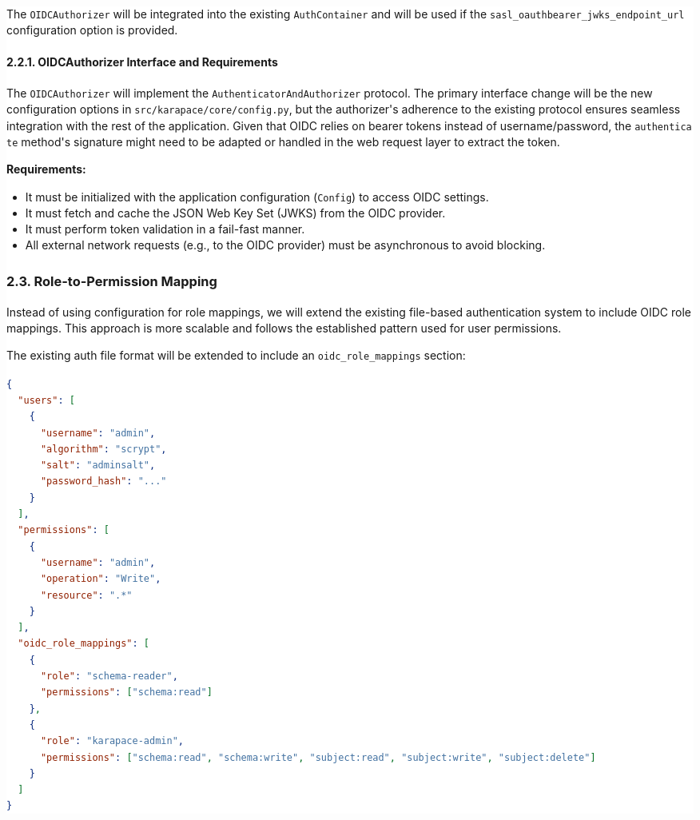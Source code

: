 The `OIDCAuthorizer` will be integrated into the existing `AuthContainer` and will be used if the `sasl_oauthbearer_jwks_endpoint_url` configuration option is provided.

#### 2.2.1. OIDCAuthorizer Interface and Requirements

The `OIDCAuthorizer` will implement the `AuthenticatorAndAuthorizer` protocol. The primary interface change will be the new configuration options in `src/karapace/core/config.py`, but the authorizer's adherence to the existing protocol ensures seamless integration with the rest of the application. Given that OIDC relies on bearer tokens instead of username/password, the `authenticate` method's signature might need to be adapted or handled in the web request layer to extract the token.

**Requirements:**

- It must be initialized with the application configuration (`Config`) to access OIDC settings.
- It must fetch and cache the JSON Web Key Set (JWKS) from the OIDC provider.
- It must perform token validation in a fail-fast manner.
- All external network requests (e.g., to the OIDC provider) must be asynchronous to avoid blocking.

### 2.3. Role-to-Permission Mapping

Instead of using configuration for role mappings, we will extend the existing file-based authentication system to include OIDC role mappings. This approach is more scalable and follows the established pattern used for user permissions.

The existing auth file format will be extended to include an `oidc_role_mappings` section:

```json
{
  "users": [
    {
      "username": "admin",
      "algorithm": "scrypt", 
      "salt": "adminsalt",
      "password_hash": "..."
    }
  ],
  "permissions": [
    {
      "username": "admin",
      "operation": "Write",
      "resource": ".*"
    }
  ],
  "oidc_role_mappings": [
    {
      "role": "schema-reader",
      "permissions": ["schema:read"]
    },
    {
      "role": "karapace-admin",
      "permissions": ["schema:read", "schema:write", "subject:read", "subject:write", "subject:delete"]
    }
  ]
}
```
